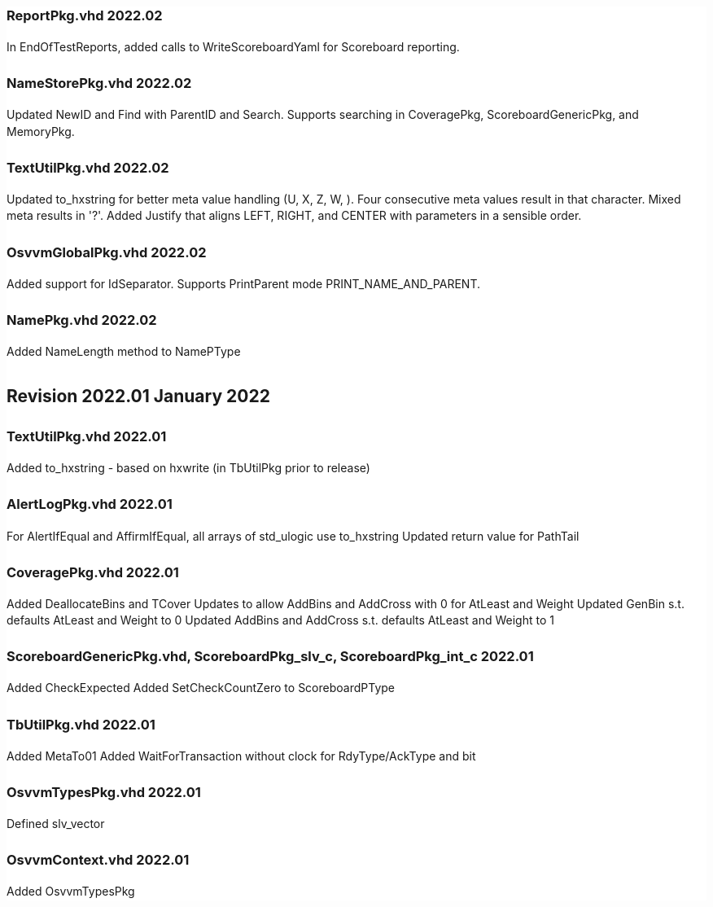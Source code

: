 ### ReportPkg.vhd  2022.02
In EndOfTestReports, added calls to WriteScoreboardYaml for Scoreboard reporting.

### NameStorePkg.vhd  2022.02
Updated NewID and Find with ParentID and Search.   Supports searching in CoveragePkg, ScoreboardGenericPkg, and MemoryPkg.

### TextUtilPkg.vhd  2022.02
Updated to_hxstring for better meta value handling (U, X, Z, W, ).
Four consecutive meta values result in that character.  Mixed meta results in '?'.
Added Justify that aligns LEFT, RIGHT, and CENTER with parameters in a sensible order.

### OsvvmGlobalPkg.vhd  2022.02
Added support for IdSeparator.  Supports PrintParent mode PRINT_NAME_AND_PARENT.  <Parent Name> <IdSeparator> <AlertLogID Name>

### NamePkg.vhd  2022.02
Added NameLength method to NamePType

## Revision 2022.01 January 2022

### TextUtilPkg.vhd  2022.01
Added to_hxstring - based on hxwrite (in TbUtilPkg prior to release)

### AlertLogPkg.vhd  2022.01
For AlertIfEqual and AffirmIfEqual, all arrays of std_ulogic use to_hxstring
Updated return value for PathTail

### CoveragePkg.vhd  2022.01
Added DeallocateBins and TCover
Updates to allow AddBins and AddCross with 0 for AtLeast and Weight
    Updated GenBin s.t. defaults AtLeast and Weight to 0
    Updated AddBins and AddCross s.t. defaults AtLeast and Weight to 1

### ScoreboardGenericPkg.vhd, ScoreboardPkg_slv_c, ScoreboardPkg_int_c  2022.01
Added CheckExpected
Added SetCheckCountZero to ScoreboardPType

### TbUtilPkg.vhd  2022.01
Added MetaTo01
Added WaitForTransaction without clock for RdyType/AckType and bit

### OsvvmTypesPkg.vhd  2022.01
Defined slv_vector

### OsvvmContext.vhd  2022.01
Added OsvvmTypesPkg
